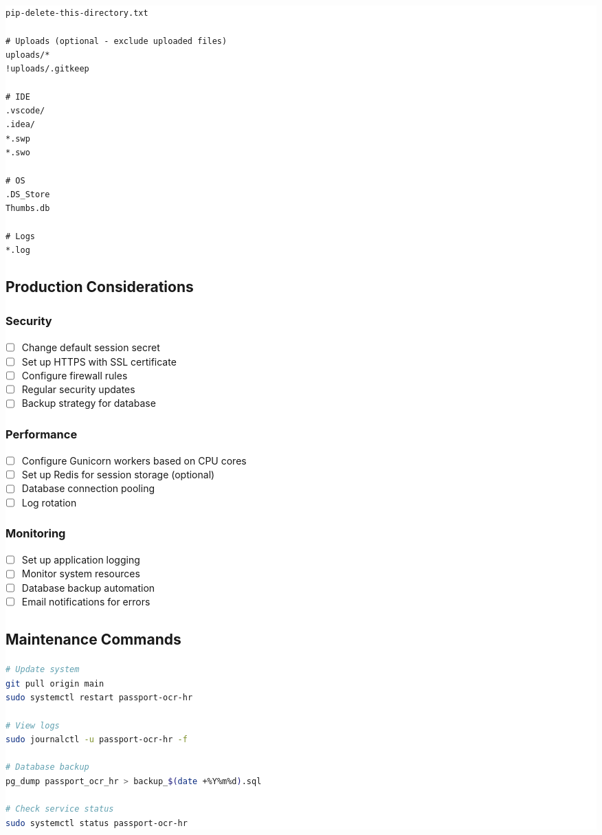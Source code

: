 ```gitignore
pip-delete-this-directory.txt

# Uploads (optional - exclude uploaded files)
uploads/*
!uploads/.gitkeep

# IDE
.vscode/
.idea/
*.swp
*.swo

# OS
.DS_Store
Thumbs.db

# Logs
*.log
```

## Production Considerations

### Security
- [ ] Change default session secret
- [ ] Set up HTTPS with SSL certificate
- [ ] Configure firewall rules
- [ ] Regular security updates
- [ ] Backup strategy for database

### Performance
- [ ] Configure Gunicorn workers based on CPU cores
- [ ] Set up Redis for session storage (optional)
- [ ] Database connection pooling
- [ ] Log rotation

### Monitoring
- [ ] Set up application logging
- [ ] Monitor system resources
- [ ] Database backup automation
- [ ] Email notifications for errors

## Maintenance Commands

```bash
# Update system
git pull origin main
sudo systemctl restart passport-ocr-hr

# View logs
sudo journalctl -u passport-ocr-hr -f

# Database backup
pg_dump passport_ocr_hr > backup_$(date +%Y%m%d).sql

# Check service status
sudo systemctl status passport-ocr-hr
```
